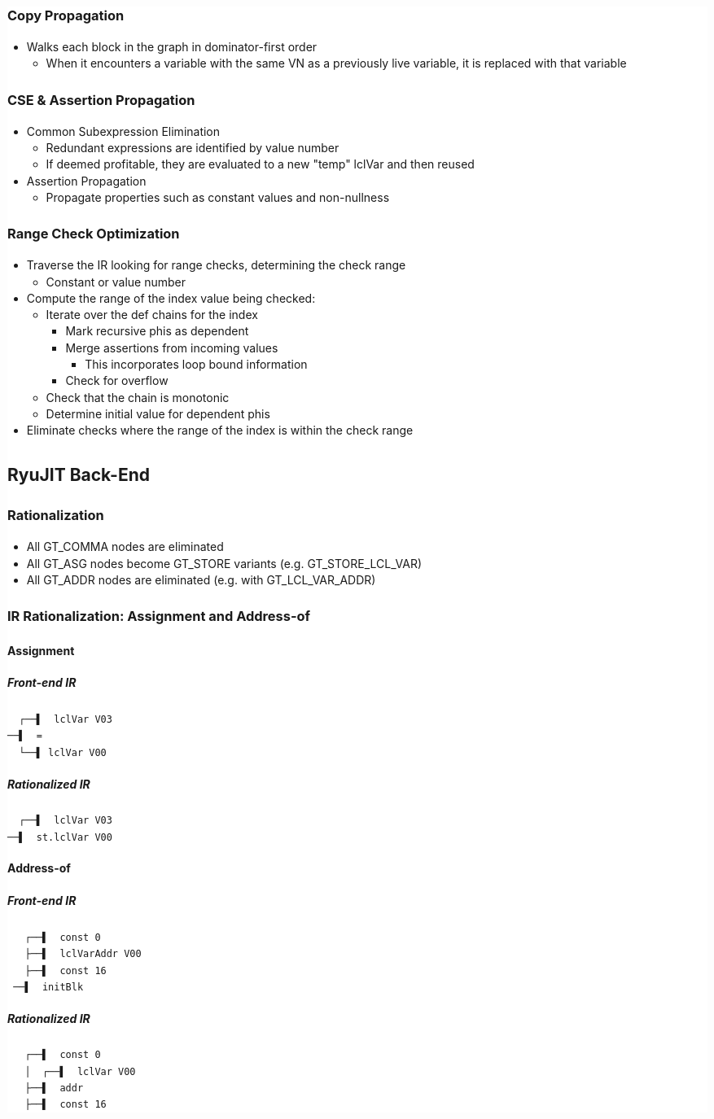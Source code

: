### Copy Propagation
- Walks each block in the graph in dominator-first order
  - When it encounters a variable with the same VN as a previously live variable, it is replaced with that variable

### CSE & Assertion Propagation
- Common Subexpression Elimination
  - Redundant expressions are identified by value number
  - If deemed profitable, they are evaluated to a new "temp" lclVar and then reused
- Assertion Propagation
  - Propagate properties such as constant values and non-nullness

### Range Check Optimization
- Traverse the IR looking for range checks, determining the check range
  - Constant or value number
- Compute the range of the index value being checked:
  - Iterate over the def chains for the index
    - Mark recursive phis as dependent
    - Merge assertions from incoming values
      - This incorporates loop bound information
    - Check for overflow
  - Check that the chain is monotonic
  - Determine initial value for dependent phis
- Eliminate checks where the range of the index is within the check range

## RyuJIT Back-End

### Rationalization
- All GT_COMMA nodes are eliminated
- All GT_ASG nodes become GT_STORE variants (e.g. GT_STORE_LCL_VAR)
- All GT_ADDR nodes are eliminated (e.g. with GT_LCL_VAR_ADDR)

### IR Rationalization: Assignment and Address-of

#### Assignment
##### Front-end IR
```
  ┌──▌  lclVar V03
──▌  =
  └──▌ lclVar V00
```
##### Rationalized IR
```
  ┌──▌  lclVar V03
──▌  st.lclVar V00
```

#### Address-of
##### Front-end IR
```
   ┌──▌  const 0
   ├──▌  lclVarAddr V00
   ├──▌  const 16
 ──▌  initBlk
```
##### Rationalized IR
```
   ┌──▌  const 0
   │  ┌──▌  lclVar V00
   ├──▌  addr
   ├──▌  const 16
```